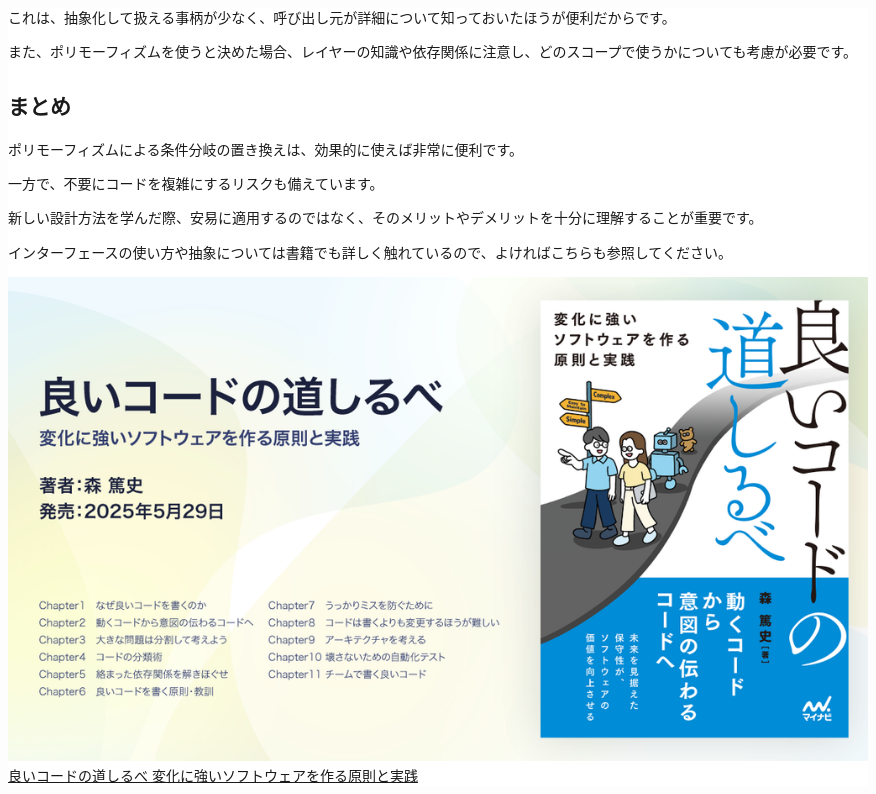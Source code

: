 これは、抽象化して扱える事柄が少なく、呼び出し元が詳細について知っておいたほうが便利だからです。

また、ポリモーフィズムを使うと決めた場合、レイヤーの知識や依存関係に注意し、どのスコープで使うかについても考慮が必要です。

## まとめ
ポリモーフィズムによる条件分岐の置き換えは、効果的に使えば非常に便利です。

一方で、不要にコードを複雑にするリスクも備えています。

新しい設計方法を学んだ際、安易に適用するのではなく、そのメリットやデメリットを十分に理解することが重要です。

インターフェースの使い方や抽象については書籍でも詳しく触れているので、よければこちらも参照してください。

[![](../../assets/2025/good-code-book-cover.png)](https://amzn.asia/d/3SthU2n)
[良いコードの道しるべ 変化に強いソフトウェアを作る原則と実践](https://amzn.asia/d/3SthU2n)